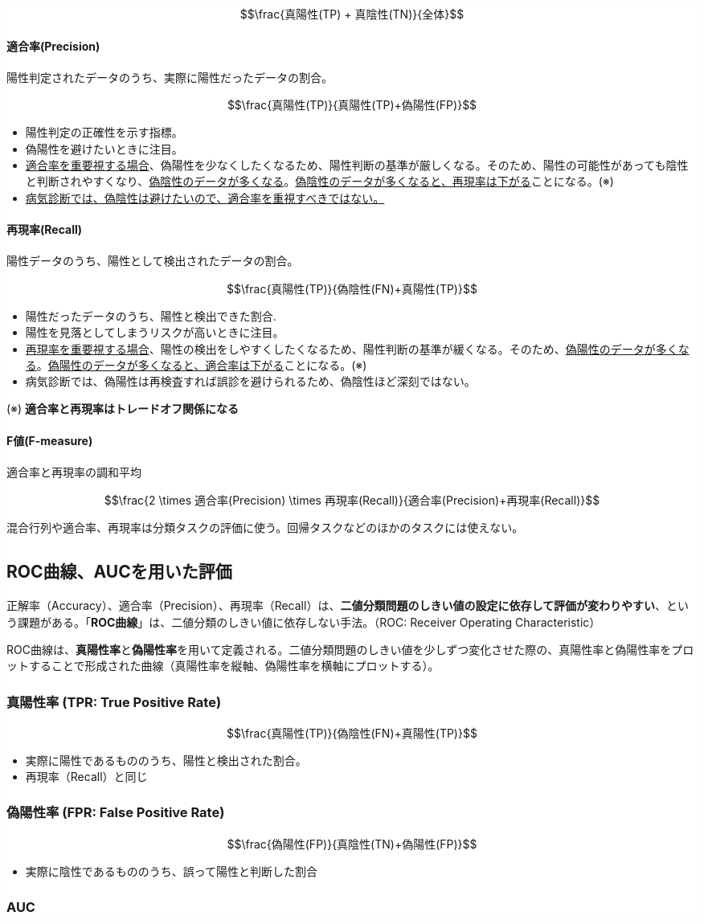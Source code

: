 $$\frac{真陽性(TP) + 真陰性(TN)}{全体}$$

#### 適合率(Precision)

陽性判定されたデータのうち、実際に陽性だったデータの割合。

$$\frac{真陽性(TP)}{真陽性(TP)+偽陽性(FP)}$$

- 陽性判定の正確性を示す指標。
- 偽陽性を避けたいときに注目。
- <u>適合率を重要視する場合</u>、偽陽性を少なくしたくなるため、陽性判断の基準が厳しくなる。そのため、陽性の可能性があっても陰性と判断されやすくなり、<u>偽陰性のデータが多くなる</u>。<u>偽陰性のデータが多くなると、再現率は下がる</u>ことになる。(※)
- <u>病気診断では、偽陰性は避けたいので、適合率を重視すべきではない。</u>

#### 再現率(Recall)

陽性データのうち、陽性として検出されたデータの割合。

$$\frac{真陽性(TP)}{偽陰性(FN)+真陽性(TP)}$$

- 陽性だったデータのうち、陽性と検出できた割合.
- 陽性を見落としてしまうリスクが高いときに注目。
- <u>再現率を重要視する場合</u>、陽性の検出をしやすくしたくなるため、陽性判断の基準が緩くなる。そのため、<u>偽陽性のデータが多くなる</u>。<u>偽陽性のデータが多くなると、適合率は下がる</u>ことになる。(※)
- 病気診断では、偽陽性は再検査すれば誤診を避けられるため、偽陰性ほど深刻ではない。

(※) **適合率と再現率はトレードオフ関係になる**

#### F値(F-measure)

適合率と再現率の調和平均

$$\frac{2 \times 適合率(Precision) \times 再現率(Recall)}{適合率(Precision)+再現率(Recall)}$$

混合行列や適合率、再現率は分類タスクの評価に使う。回帰タスクなどのほかのタスクには使えない。

## ROC曲線、AUCを用いた評価

正解率（Accuracy）、適合率（Precision）、再現率（Recall）は、**二値分類問題のしきい値の設定に依存して評価が変わりやすい**、という課題がある。「**ROC曲線**」は、二値分類のしきい値に依存しない手法。（ROC: Receiver Operating Characteristic）

ROC曲線は、**真陽性率**と**偽陽性率**を用いて定義される。二値分類問題のしきい値を少しずつ変化させた際の、真陽性率と偽陽性率をプロットすることで形成された曲線（真陽性率を縦軸、偽陽性率を横軸にプロットする）。

### 真陽性率 (TPR: True Positive Rate)

$$\frac{真陽性(TP)}{偽陰性(FN)+真陽性(TP)}$$

- 実際に陽性であるもののうち、陽性と検出された割合。
- 再現率（Recall）と同じ

### 偽陽性率 (FPR: False Positive Rate)

$$\frac{偽陽性(FP)}{真陰性(TN)+偽陽性(FP)}$$

- 実際に陰性であるもののうち、誤って陽性と判断した割合

### AUC
